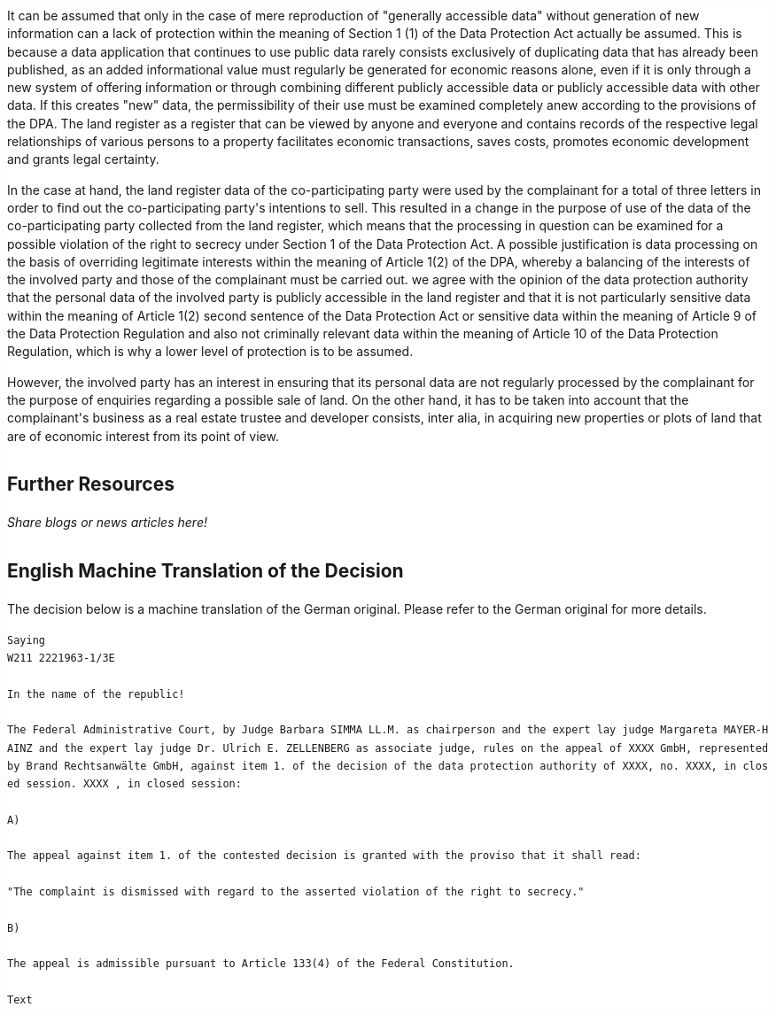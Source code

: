 It can be assumed that only in the case of mere reproduction of "generally accessible data" without generation of new information can a lack of protection within the meaning of Section 1 (1) of the Data Protection Act actually be assumed. This is because a data application that continues to use public data rarely consists exclusively of duplicating data that has already been published, as an added informational value must regularly be generated for economic reasons alone, even if it is only through a new system of offering information or through combining different publicly accessible data or publicly accessible data with other data. If this creates "new" data, the permissibility of their use must be examined completely anew according to the provisions of the DPA. The land register as a register that can be viewed by anyone and everyone and contains records of the respective legal relationships of various persons to a property facilitates economic transactions, saves costs, promotes economic development and grants legal certainty.

In the case at hand, the land register data of the co-participating party were used by the complainant for a total of three letters in order to find out the co-participating party's intentions to sell. This resulted in a change in the purpose of use of the data of the co-participating party collected from the land register, which means that the processing in question can be examined for a possible violation of the right to secrecy under Section 1 of the Data Protection Act. A possible justification is data processing on the basis of overriding legitimate interests within the meaning of Article 1(2) of the DPA, whereby a balancing of the interests of the involved party and those of the complainant must be carried out. we agree with the opinion of the data protection authority that the personal data of the involved party is publicly accessible in the land register and that it is not particularly sensitive data within the meaning of Article 1(2) second sentence of the Data Protection Act or sensitive data within the meaning of Article 9 of the Data Protection Regulation and also not criminally relevant data within the meaning of Article 10 of the Data Protection Regulation, which is why a lower level of protection is to be assumed.

However, the involved party has an interest in ensuring that its personal data are not regularly processed by the complainant for the purpose of enquiries regarding a possible sale of land. On the other hand, it has to be taken into account that the complainant's business as a real estate trustee and developer consists, inter alia, in acquiring new properties or plots of land that are of economic interest from its point of view.

## Further Resources

_Share blogs or news articles here!_

## English Machine Translation of the Decision

The decision below is a machine translation of the German original. Please refer to the German original for more details.

```
Saying
W211 2221963-1/3E

In the name of the republic!

The Federal Administrative Court, by Judge Barbara SIMMA LL.M. as chairperson and the expert lay judge Margareta MAYER-HAINZ and the expert lay judge Dr. Ulrich E. ZELLENBERG as associate judge, rules on the appeal of XXXX GmbH, represented by Brand Rechtsanwälte GmbH, against item 1. of the decision of the data protection authority of XXXX, no. XXXX, in closed session. XXXX , in closed session:

A)

The appeal against item 1. of the contested decision is granted with the proviso that it shall read:

"The complaint is dismissed with regard to the asserted violation of the right to secrecy."

B)

The appeal is admissible pursuant to Article 133(4) of the Federal Constitution.

Text

```
